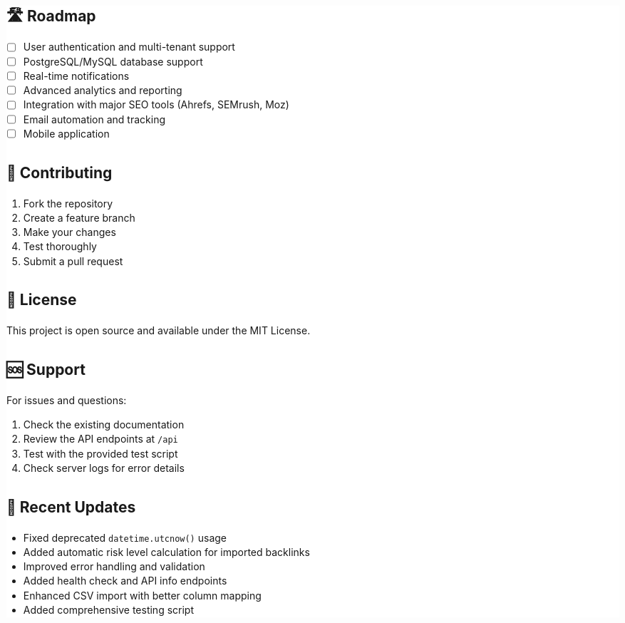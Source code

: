 ## 🛣️ Roadmap

- [ ] User authentication and multi-tenant support
- [ ] PostgreSQL/MySQL database support
- [ ] Real-time notifications
- [ ] Advanced analytics and reporting
- [ ] Integration with major SEO tools (Ahrefs, SEMrush, Moz)
- [ ] Email automation and tracking
- [ ] Mobile application

## 🤝 Contributing

1. Fork the repository
2. Create a feature branch
3. Make your changes
4. Test thoroughly
5. Submit a pull request

## 📄 License

This project is open source and available under the MIT License.

## 🆘 Support

For issues and questions:
1. Check the existing documentation
2. Review the API endpoints at `/api`
3. Test with the provided test script
4. Check server logs for error details

## 🔄 Recent Updates

- Fixed deprecated `datetime.utcnow()` usage
- Added automatic risk level calculation for imported backlinks
- Improved error handling and validation
- Added health check and API info endpoints
- Enhanced CSV import with better column mapping
- Added comprehensive testing script
